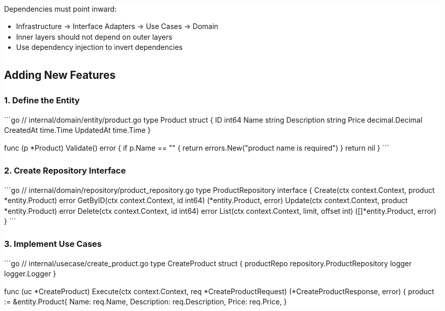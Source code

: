 Dependencies must point inward:

- Infrastructure → Interface Adapters → Use Cases → Domain
- Inner layers should not depend on outer layers
- Use dependency injection to invert dependencies

## Adding New Features

### 1. Define the Entity

\`\`\`go
// internal/domain/entity/product.go
type Product struct {
ID int64
Name string
Description string
Price decimal.Decimal
CreatedAt time.Time
UpdatedAt time.Time
}

func (p \*Product) Validate() error {
if p.Name == "" {
return errors.New("product name is required")
}
return nil
}
\`\`\`

### 2. Create Repository Interface

\`\`\`go
// internal/domain/repository/product_repository.go
type ProductRepository interface {
Create(ctx context.Context, product *entity.Product) error
GetByID(ctx context.Context, id int64) (*entity.Product, error)
Update(ctx context.Context, product *entity.Product) error
Delete(ctx context.Context, id int64) error
List(ctx context.Context, limit, offset int) ([]*entity.Product, error)
}
\`\`\`

### 3. Implement Use Cases

\`\`\`go
// internal/usecase/create_product.go
type CreateProduct struct {
productRepo repository.ProductRepository
logger logger.Logger
}

func (uc *CreateProduct) Execute(ctx context.Context, req *CreateProductRequest) (\*CreateProductResponse, error) {
product := &entity.Product{
Name: req.Name,
Description: req.Description,
Price: req.Price,
}
